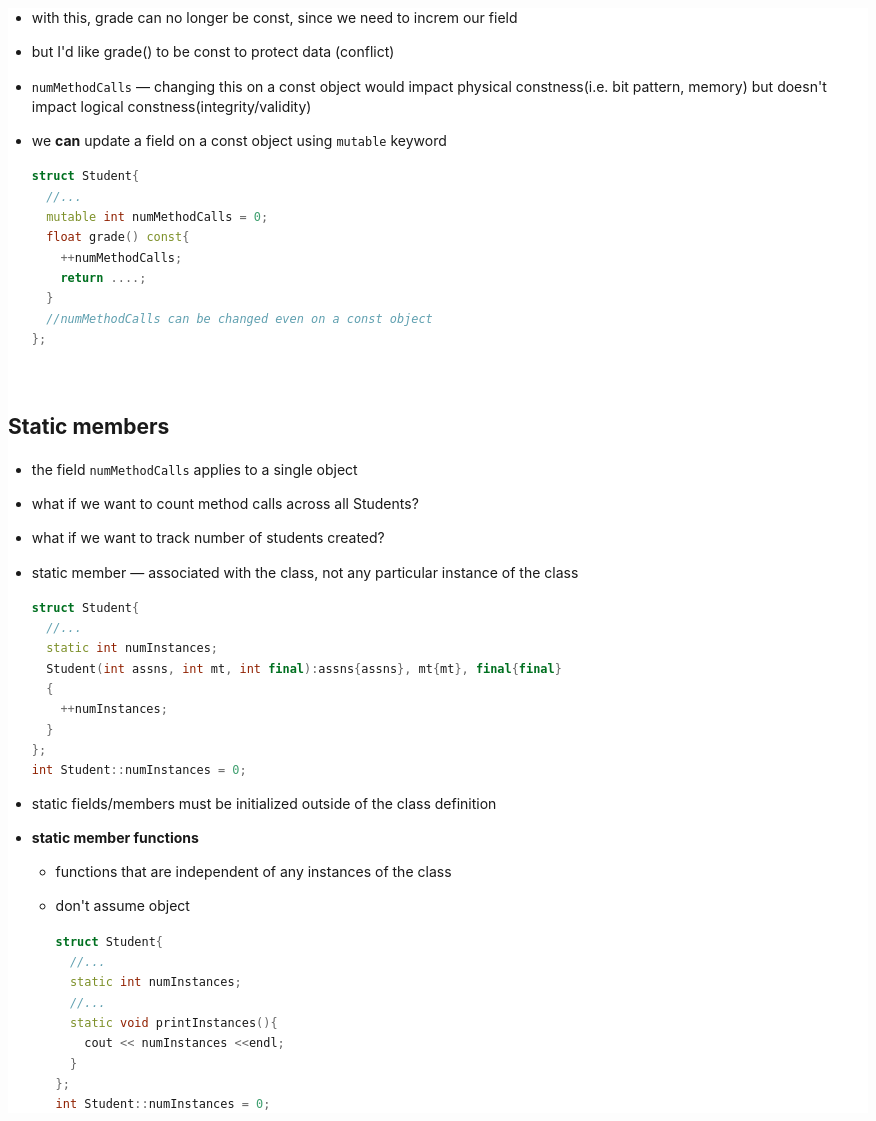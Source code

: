   - with this, grade can no longer be const, since we need to increm our field

  - but I'd like grade() to be const to protect data (conflict)

  - `numMethodCalls` — changing this on a const object would impact physical constness(i.e. bit pattern, memory) but doesn't impact logical constness(integrity/validity)

  - we **can** update a field on a const object using `mutable` keyword

    ```c++
    struct Student{
      //...
      mutable int numMethodCalls = 0;
      float grade() const{
        ++numMethodCalls;
        return ....;
      }
      //numMethodCalls can be changed even on a const object
    };
    ```

​    

## Static members

- the field `numMethodCalls` applies to a single object

- what if we want to count method calls across all Students?

- what if we want to track number of students created?

- static member — associated with the class, not any particular instance of the class

  ```c++
  struct Student{
    //...
    static int numInstances;
    Student(int assns, int mt, int final):assns{assns}, mt{mt}, final{final}
    {
      ++numInstances;
    }
  };
  int Student::numInstances = 0;
  ```

- static fields/members must be initialized outside of the class definition

- **static member functions**

  -  functions that are independent of any instances of the class

  - don't assume object

    ```c++
    struct Student{
      //...
      static int numInstances;
      //...
      static void printInstances(){
        cout << numInstances <<endl;
      }
    };
    int Student::numInstances = 0;
    ```
